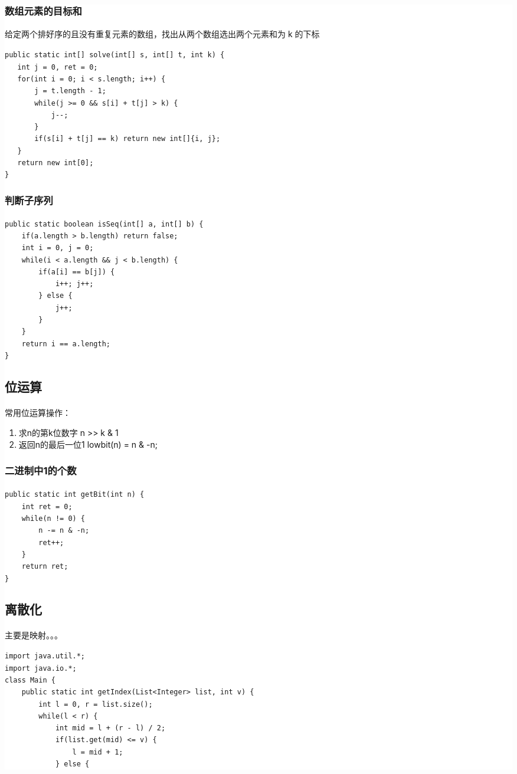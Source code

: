 ###  数组元素的目标和
给定两个排好序的且没有重复元素的数组，找出从两个数组选出两个元素和为 k 的下标
```
public static int[] solve(int[] s, int[] t, int k) {
   int j = 0, ret = 0;
   for(int i = 0; i < s.length; i++) {
       j = t.length - 1;
       while(j >= 0 && s[i] + t[j] > k) {
           j--;
       }
       if(s[i] + t[j] == k) return new int[]{i, j};
   }
   return new int[0];
}
```

### 判断子序列
```
public static boolean isSeq(int[] a, int[] b) {
    if(a.length > b.length) return false;
    int i = 0, j = 0;
    while(i < a.length && j < b.length) {
        if(a[i] == b[j]) {
            i++; j++;
        } else {
            j++;
        }
    }
    return i == a.length;
}
```

## 位运算
常用位运算操作：
1. 求n的第k位数字 n >> k & 1
2. 返回n的最后一位1 lowbit(n) = n & -n;

### 二进制中1的个数
```
public static int getBit(int n) {
    int ret = 0;
    while(n != 0) {
        n -= n & -n;
        ret++;
    }
    return ret;
}
```

## 离散化
主要是映射。。。
```
import java.util.*;
import java.io.*;
class Main {
    public static int getIndex(List<Integer> list, int v) {
        int l = 0, r = list.size();
        while(l < r) {
            int mid = l + (r - l) / 2;
            if(list.get(mid) <= v) {
                l = mid + 1;
            } else {
```